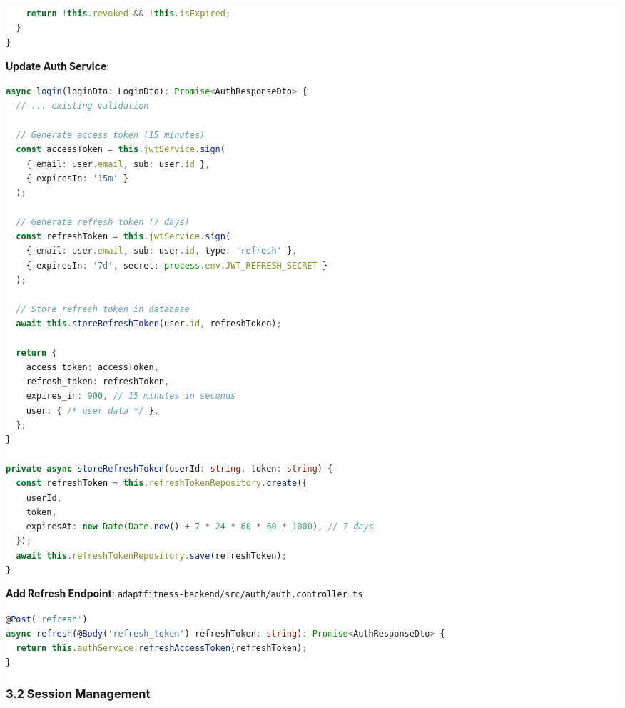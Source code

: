 ```typescript
    return !this.revoked && !this.isExpired;
  }
}
```

**Update Auth Service**:

```typescript
async login(loginDto: LoginDto): Promise<AuthResponseDto> {
  // ... existing validation

  // Generate access token (15 minutes)
  const accessToken = this.jwtService.sign(
    { email: user.email, sub: user.id },
    { expiresIn: '15m' }
  );

  // Generate refresh token (7 days)
  const refreshToken = this.jwtService.sign(
    { email: user.email, sub: user.id, type: 'refresh' },
    { expiresIn: '7d', secret: process.env.JWT_REFRESH_SECRET }
  );

  // Store refresh token in database
  await this.storeRefreshToken(user.id, refreshToken);

  return {
    access_token: accessToken,
    refresh_token: refreshToken,
    expires_in: 900, // 15 minutes in seconds
    user: { /* user data */ },
  };
}

private async storeRefreshToken(userId: string, token: string) {
  const refreshToken = this.refreshTokenRepository.create({
    userId,
    token,
    expiresAt: new Date(Date.now() + 7 * 24 * 60 * 60 * 1000), // 7 days
  });
  await this.refreshTokenRepository.save(refreshToken);
}
```

**Add Refresh Endpoint**: `adaptfitness-backend/src/auth/auth.controller.ts`

```typescript
@Post('refresh')
async refresh(@Body('refresh_token') refreshToken: string): Promise<AuthResponseDto> {
  return this.authService.refreshAccessToken(refreshToken);
}
```

### 3.2 Session Management
